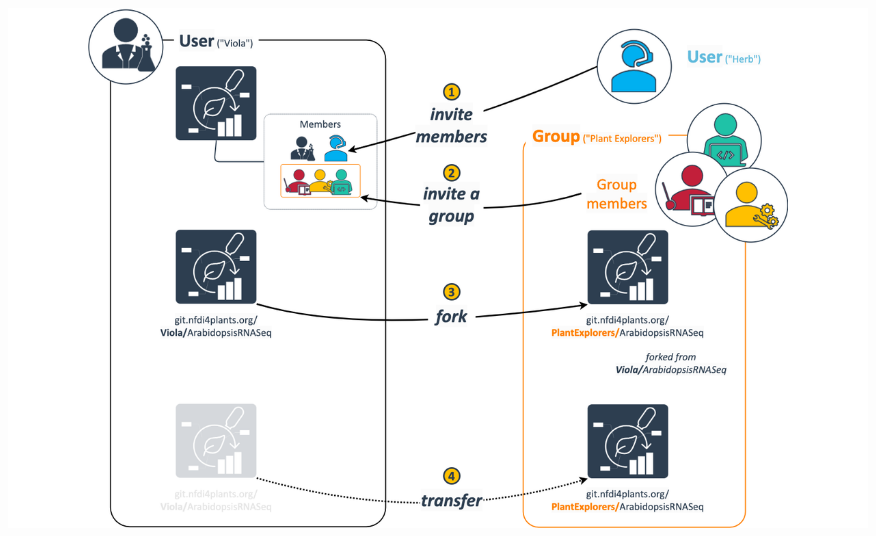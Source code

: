 <img src="./../../../img/arc-sharing-Options.drawio.png" style="display: block; margin: auto" width=700px>
